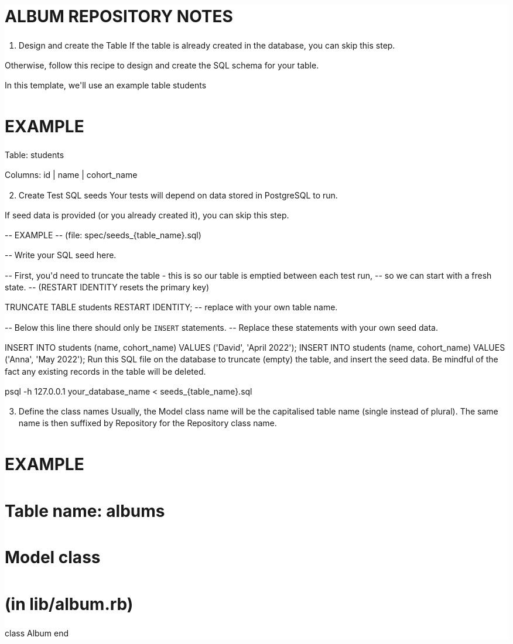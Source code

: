 # ALBUM REPOSITORY NOTES

1. Design and create the Table
If the table is already created in the database, you can skip this step.

Otherwise, follow this recipe to design and create the SQL schema for your table.

In this template, we'll use an example table students

# EXAMPLE

Table: students

Columns:
id | name | cohort_name



2. Create Test SQL seeds
Your tests will depend on data stored in PostgreSQL to run.

If seed data is provided (or you already created it), you can skip this step.

-- EXAMPLE
-- (file: spec/seeds_{table_name}.sql)

-- Write your SQL seed here. 

-- First, you'd need to truncate the table - this is so our table is emptied between each test run,
-- so we can start with a fresh state.
-- (RESTART IDENTITY resets the primary key)

TRUNCATE TABLE students RESTART IDENTITY; -- replace with your own table name.

-- Below this line there should only be `INSERT` statements.
-- Replace these statements with your own seed data.

INSERT INTO students (name, cohort_name) VALUES ('David', 'April 2022');
INSERT INTO students (name, cohort_name) VALUES ('Anna', 'May 2022');
Run this SQL file on the database to truncate (empty) the table, and insert the seed data. Be mindful of the fact any existing records in the table will be deleted.

psql -h 127.0.0.1 your_database_name < seeds_{table_name}.sql


3. Define the class names
Usually, the Model class name will be the capitalised table name (single instead of plural). The same name is then suffixed by Repository for the Repository class name.

# EXAMPLE
# Table name: albums

# Model class
# (in lib/album.rb)
class Album
end
